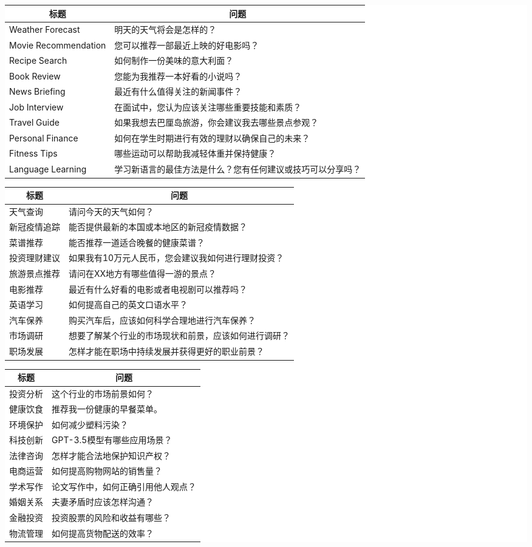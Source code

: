 | 标题               | 问题                                                             |
| ------------------ | ---------------------------------------------------------------- |
| Weather Forecast   | 明天的天气将会是怎样的？                                          |
| Movie Recommendation | 您可以推荐一部最近上映的好电影吗？                                   |
| Recipe Search       | 如何制作一份美味的意大利面？                                       |
| Book Review         | 您能为我推荐一本好看的小说吗？                                      |
| News Briefing       | 最近有什么值得关注的新闻事件？                                      |
| Job Interview       | 在面试中，您认为应该关注哪些重要技能和素质？                        |
| Travel Guide        | 如果我想去巴厘岛旅游，你会建议我去哪些景点参观？                     |
| Personal Finance    | 如何在学生时期进行有效的理财以确保自己的未来？                    |
| Fitness Tips        | 哪些运动可以帮助我减轻体重并保持健康？                              |
| Language Learning   | 学习新语言的最佳方法是什么？您有任何建议或技巧可以分享吗？       |

|标题|问题|
|---|---|
|天气查询|请问今天的天气如何？|
|新冠疫情追踪|能否提供最新的本国或本地区的新冠疫情数据？|
|菜谱推荐|能否推荐一道适合晚餐的健康菜谱？|
|投资理财建议|如果我有10万元人民币，您会建议我如何进行理财投资？|
|旅游景点推荐|请问在XX地方有哪些值得一游的景点？|
|电影推荐|最近有什么好看的电影或者电视剧可以推荐吗？|
|英语学习|如何提高自己的英文口语水平？|
|汽车保养|购买汽车后，应该如何科学合理地进行汽车保养？|
|市场调研|想要了解某个行业的市场现状和前景，应该如何进行调研？|
|职场发展|怎样才能在职场中持续发展并获得更好的职业前景？|

| 标题 | 问题 |
| --- | --- |
| 投资分析 | 这个行业的市场前景如何？ |
| 健康饮食 | 推荐我一份健康的早餐菜单。 |
| 环境保护 | 如何减少塑料污染？ |
| 科技创新 | GPT-3.5模型有哪些应用场景？ |
| 法律咨询 | 怎样才能合法地保护知识产权？ |
| 电商运营 | 如何提高购物网站的销售量？ |
| 学术写作 | 论文写作中，如何正确引用他人观点？ |
| 婚姻关系 | 夫妻矛盾时应该怎样沟通？ |
| 金融投资 | 投资股票的风险和收益有哪些？ |
| 物流管理 | 如何提高货物配送的效率？ |
